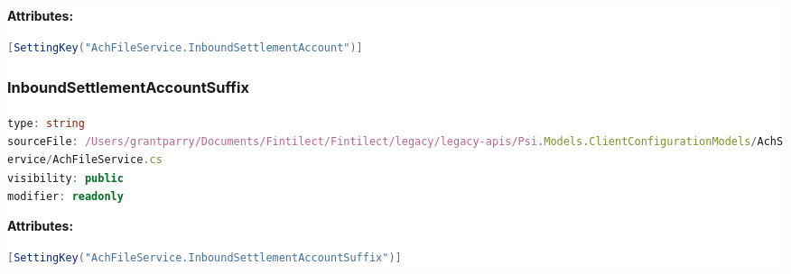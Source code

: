 **Attributes:**
```csharp
[SettingKey("AchFileService.InboundSettlementAccount")]
```

### InboundSettlementAccountSuffix

```typescript
type: string
sourceFile: /Users/grantparry/Documents/Fintilect/Fintilect/legacy/legacy-apis/Psi.Models.ClientConfigurationModels/AchService/AchFileService.cs
visibility: public
modifier: readonly
```

**Attributes:**
```csharp
[SettingKey("AchFileService.InboundSettlementAccountSuffix")]
```
